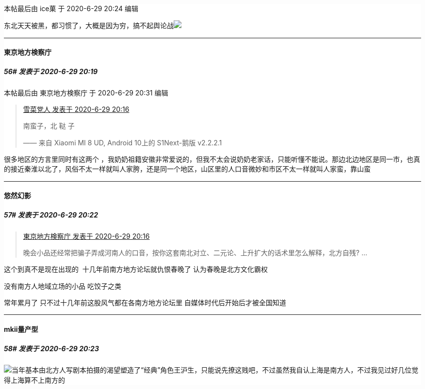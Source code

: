  本帖最后由 ice菓 于 2020-6-29 20:24 编辑 

东北天天被黑，都习惯了，大概是因为穷，搞不起舆论战<img src="https://static.saraba1st.com/image/smiley/face2017/067.png" referrerpolicy="no-referrer">







-----

####  東京地方検察庁  
##### 56#       发表于 2020-6-29 20:19



 本帖最后由 東京地方検察庁 于 2020-6-29 20:31 编辑 
<blockquote><a href="httphttps://bbs.saraba1st.com/2b/forum.php?mod=redirect&amp;goto=findpost&amp;pid=48001532&amp;ptid=1944805" target="_blank">雪菜党人 发表于 2020-6-29 20:16</a>

南蛮子，北 鞑 子


—— 来自 Xiaomi MI 8 UD, Android 10上的 S1Next-鹅版 v2.2.2.1</blockquote>
很多地区的方言里同时有这两个 ，我奶奶祖籍安徽非常爱说的，但我不太会说奶奶老家话，只能听懂不能说。那边北边地区是同一市，也真的接近秦淮以北了，风俗不太一样就叫人家胯，还是同一个地区，山区里的人口音微妙和市区不太一样就叫人家蛮，靠山蛮







-----

####  悠然幻影  
##### 57#       发表于 2020-6-29 20:22



<blockquote><a href="httphttps://bbs.saraba1st.com/2b/forum.php?mod=redirect&amp;goto=findpost&amp;pid=48001531&amp;ptid=1944805" target="_blank">東京地方検察庁 发表于 2020-6-29 20:16</a>

晚会小品还经常把骗子弄成河南人的口音，按你这套南北对立、二元论、上升扩大的话术里怎么解释，北方自残? ...</blockquote>
这个到真不是现在出现的  十几年前南方地方论坛就仇恨春晚了 认为春晚是北方文化霸权

没有南方人地域立场的小品 吃饺子之类


常年累月了 只不过十几年前这股风气都在各南方地方论坛里 自媒体时代后开始后才被全国知道







-----

####  mkii量产型  
##### 58#       发表于 2020-6-29 20:23



<img src="https://static.saraba1st.com/image/smiley/face2017/065.png" referrerpolicy="no-referrer">当年基本由北方人写剧本拍摄的渴望塑造了“经典”角色王沪生，只能说先撩这贱吧，不过虽然我自认上海是南方人，不过我见过好几位觉得上海算不上南方的
